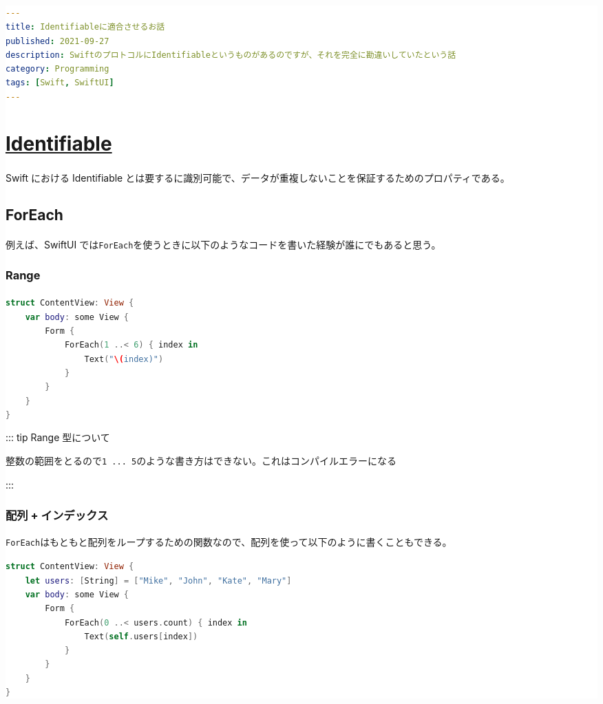 ```yaml
---
title: Identifiableに適合させるお話
published: 2021-09-27
description: SwiftのプロトコルにIdentifiableというものがあるのですが、それを完全に勘違いしていたという話
category: Programming
tags: [Swift, SwiftUI]
---
```


# [Identifiable](https://developer.apple.com/documentation/swift/identifiable)

Swift における Identifiable とは要するに識別可能で、データが重複しないことを保証するためのプロパティである。



## ForEach

例えば、SwiftUI では`ForEach`を使うときに以下のようなコードを書いた経験が誰にでもあると思う。

### Range

```swift
struct ContentView: View {
    var body: some View {
        Form {
            ForEach(1 ..< 6) { index in
                Text("\(index)")
            }
        }
    }
}
```

::: tip Range 型について

整数の範囲をとるので`1 ... 5`のような書き方はできない。これはコンパイルエラーになる

:::

### 配列 + インデックス

`ForEach`はもともと配列をループするための関数なので、配列を使って以下のように書くこともできる。

```swift
struct ContentView: View {
    let users: [String] = ["Mike", "John", "Kate", "Mary"]
    var body: some View {
        Form {
            ForEach(0 ..< users.count) { index in
                Text(self.users[index])
            }
        }
    }
}
```
